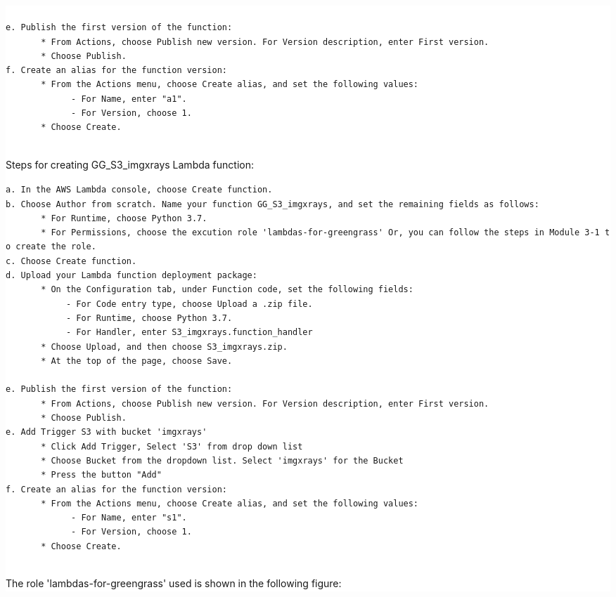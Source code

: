 ```
    
e. Publish the first version of the function:
       * From Actions, choose Publish new version. For Version description, enter First version.
       * Choose Publish.
f. Create an alias for the function version:
       * From the Actions menu, choose Create alias, and set the following values:
             - For Name, enter "a1".
             - For Version, choose 1.
       * Choose Create.
    
```

Steps for creating GG_S3_imgxrays Lambda function:
```
a. In the AWS Lambda console, choose Create function.
b. Choose Author from scratch. Name your function GG_S3_imgxrays, and set the remaining fields as follows:
       * For Runtime, choose Python 3.7.
       * For Permissions, choose the excution role 'lambdas-for-greengrass' Or, you can follow the steps in Module 3-1 to create the role.
c. Choose Create function.
d. Upload your Lambda function deployment package:
       * On the Configuration tab, under Function code, set the following fields:
            - For Code entry type, choose Upload a .zip file.
            - For Runtime, choose Python 3.7.
            - For Handler, enter S3_imgxrays.function_handler
       * Choose Upload, and then choose S3_imgxrays.zip.
       * At the top of the page, choose Save.
    
e. Publish the first version of the function:
       * From Actions, choose Publish new version. For Version description, enter First version.
       * Choose Publish.
e. Add Trigger S3 with bucket 'imgxrays'
       * Click Add Trigger, Select 'S3' from drop down list
       * Choose Bucket from the dropdown list. Select 'imgxrays' for the Bucket
       * Press the button "Add"
f. Create an alias for the function version:
       * From the Actions menu, choose Create alias, and set the following values:
             - For Name, enter "s1".
             - For Version, choose 1.
       * Choose Create.
    
```
    
    
The role 'lambdas-for-greengrass' used is shown in the following figure:
<div align="left">